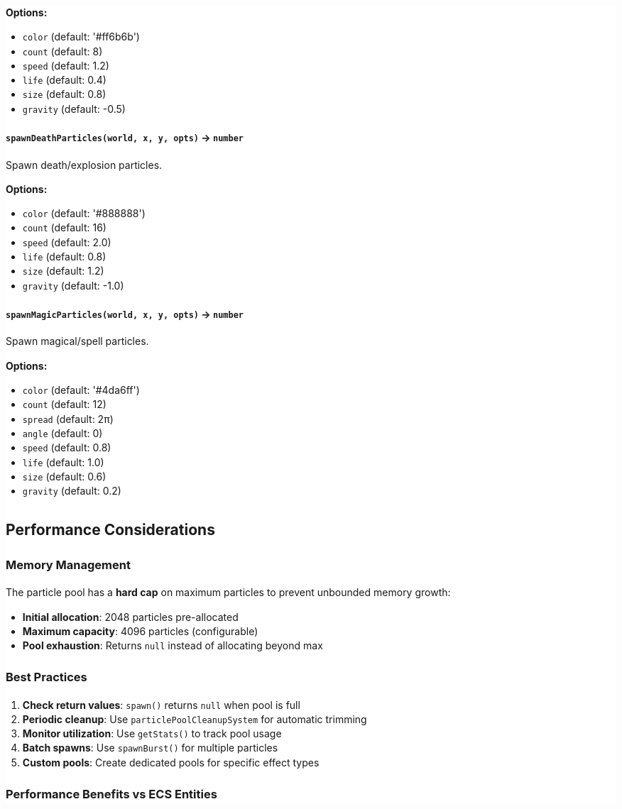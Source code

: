 **Options:**
- `color` (default: '#ff6b6b')
- `count` (default: 8)
- `speed` (default: 1.2)
- `life` (default: 0.4)
- `size` (default: 0.8)
- `gravity` (default: -0.5)

#### `spawnDeathParticles(world, x, y, opts)` → `number`

Spawn death/explosion particles.

**Options:**
- `color` (default: '#888888')
- `count` (default: 16)
- `speed` (default: 2.0)
- `life` (default: 0.8)
- `size` (default: 1.2)
- `gravity` (default: -1.0)

#### `spawnMagicParticles(world, x, y, opts)` → `number`

Spawn magical/spell particles.

**Options:**
- `color` (default: '#4da6ff')
- `count` (default: 12)
- `spread` (default: 2π)
- `angle` (default: 0)
- `speed` (default: 0.8)
- `life` (default: 1.0)
- `size` (default: 0.6)
- `gravity` (default: 0.2)

## Performance Considerations

### Memory Management

The particle pool has a **hard cap** on maximum particles to prevent unbounded memory growth:

- **Initial allocation**: 2048 particles pre-allocated
- **Maximum capacity**: 4096 particles (configurable)
- **Pool exhaustion**: Returns `null` instead of allocating beyond max

### Best Practices

1. **Check return values**: `spawn()` returns `null` when pool is full
2. **Periodic cleanup**: Use `particlePoolCleanupSystem` for automatic trimming
3. **Monitor utilization**: Use `getStats()` to track pool usage
4. **Batch spawns**: Use `spawnBurst()` for multiple particles
5. **Custom pools**: Create dedicated pools for specific effect types

### Performance Benefits vs ECS Entities
